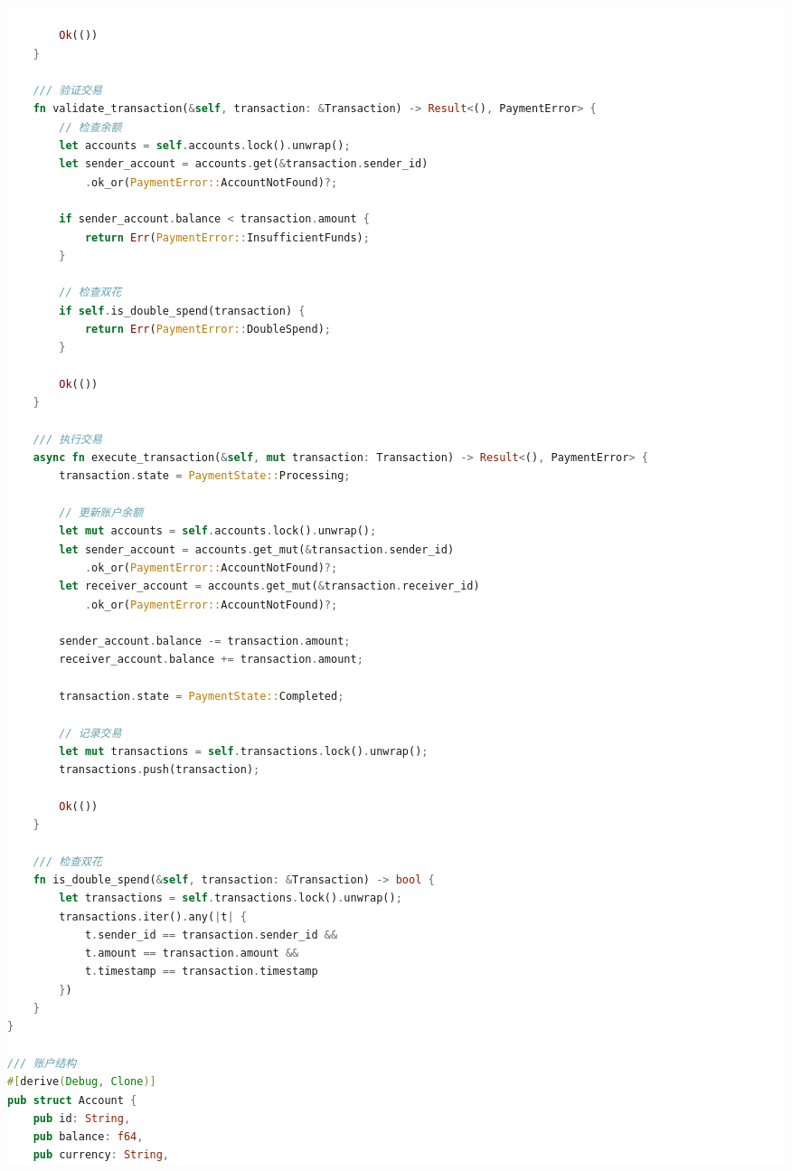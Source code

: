 ```rust
        
        Ok(())
    }

    /// 验证交易
    fn validate_transaction(&self, transaction: &Transaction) -> Result<(), PaymentError> {
        // 检查余额
        let accounts = self.accounts.lock().unwrap();
        let sender_account = accounts.get(&transaction.sender_id)
            .ok_or(PaymentError::AccountNotFound)?;
        
        if sender_account.balance < transaction.amount {
            return Err(PaymentError::InsufficientFunds);
        }
        
        // 检查双花
        if self.is_double_spend(transaction) {
            return Err(PaymentError::DoubleSpend);
        }
        
        Ok(())
    }

    /// 执行交易
    async fn execute_transaction(&self, mut transaction: Transaction) -> Result<(), PaymentError> {
        transaction.state = PaymentState::Processing;
        
        // 更新账户余额
        let mut accounts = self.accounts.lock().unwrap();
        let sender_account = accounts.get_mut(&transaction.sender_id)
            .ok_or(PaymentError::AccountNotFound)?;
        let receiver_account = accounts.get_mut(&transaction.receiver_id)
            .ok_or(PaymentError::AccountNotFound)?;
        
        sender_account.balance -= transaction.amount;
        receiver_account.balance += transaction.amount;
        
        transaction.state = PaymentState::Completed;
        
        // 记录交易
        let mut transactions = self.transactions.lock().unwrap();
        transactions.push(transaction);
        
        Ok(())
    }

    /// 检查双花
    fn is_double_spend(&self, transaction: &Transaction) -> bool {
        let transactions = self.transactions.lock().unwrap();
        transactions.iter().any(|t| {
            t.sender_id == transaction.sender_id &&
            t.amount == transaction.amount &&
            t.timestamp == transaction.timestamp
        })
    }
}

/// 账户结构
#[derive(Debug, Clone)]
pub struct Account {
    pub id: String,
    pub balance: f64,
    pub currency: String,
```